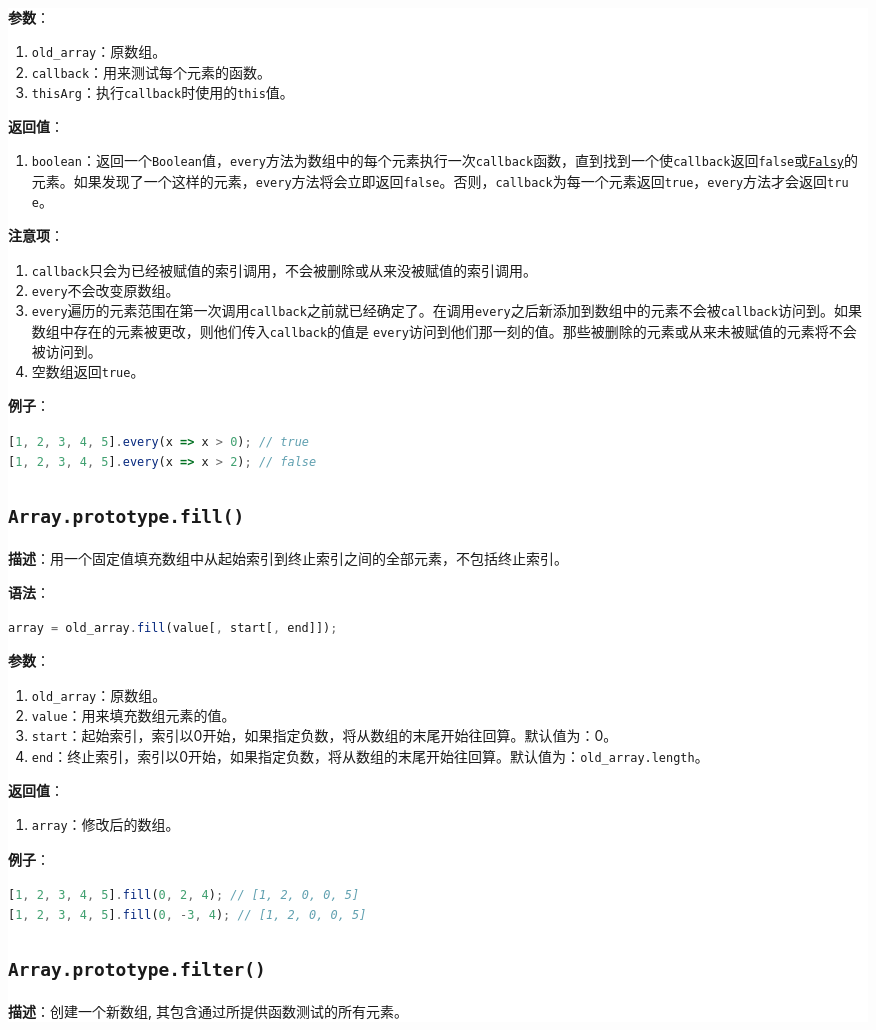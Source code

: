 **参数**：

1. `old_array`：原数组。
2. `callback`：用来测试每个元素的函数。
3. `thisArg`：执行`callback`时使用的`this`值。

**返回值**：

1. `boolean`：返回一个`Boolean`值，`every`方法为数组中的每个元素执行一次`callback`函数，直到找到一个使`callback`返回`false`或[`Falsy`](https://developer.mozilla.org/en-US/docs/Glossary/Falsy)的元素。如果发现了一个这样的元素，`every`方法将会立即返回`false`。否则，`callback`为每一个元素返回`true`，`every`方法才会返回`true`。

**注意项**：

1. `callback`只会为已经被赋值的索引调用，不会被删除或从来没被赋值的索引调用。
2. `every`不会改变原数组。
3. `every`遍历的元素范围在第一次调用`callback`之前就已经确定了。在调用`every`之后新添加到数组中的元素不会被`callback`访问到。如果数组中存在的元素被更改，则他们传入`callback`的值是 `every`访问到他们那一刻的值。那些被删除的元素或从来未被赋值的元素将不会被访问到。
4. 空数组返回`true`。

**例子**：

```javascript
[1, 2, 3, 4, 5].every(x => x > 0); // true
[1, 2, 3, 4, 5].every(x => x > 2); // false
```

## `Array.prototype.fill()`

**描述**：用一个固定值填充数组中从起始索引到终止索引之间的全部元素，不包括终止索引。

**语法**：

```javascript
array = old_array.fill(value[, start[, end]]);
```

**参数**：

1. `old_array`：原数组。
2. `value`：用来填充数组元素的值。
3. `start`：起始索引，索引以0开始，如果指定负数，将从数组的末尾开始往回算。默认值为：0。
4. `end`：终止索引，索引以0开始，如果指定负数，将从数组的末尾开始往回算。默认值为：`old_array.length`。

**返回值**：

1. `array`：修改后的数组。

**例子**：

```javascript
[1, 2, 3, 4, 5].fill(0, 2, 4); // [1, 2, 0, 0, 5]
[1, 2, 3, 4, 5].fill(0, -3, 4); // [1, 2, 0, 0, 5]
```

## `Array.prototype.filter()`

**描述**：创建一个新数组, 其包含通过所提供函数测试的所有元素。
